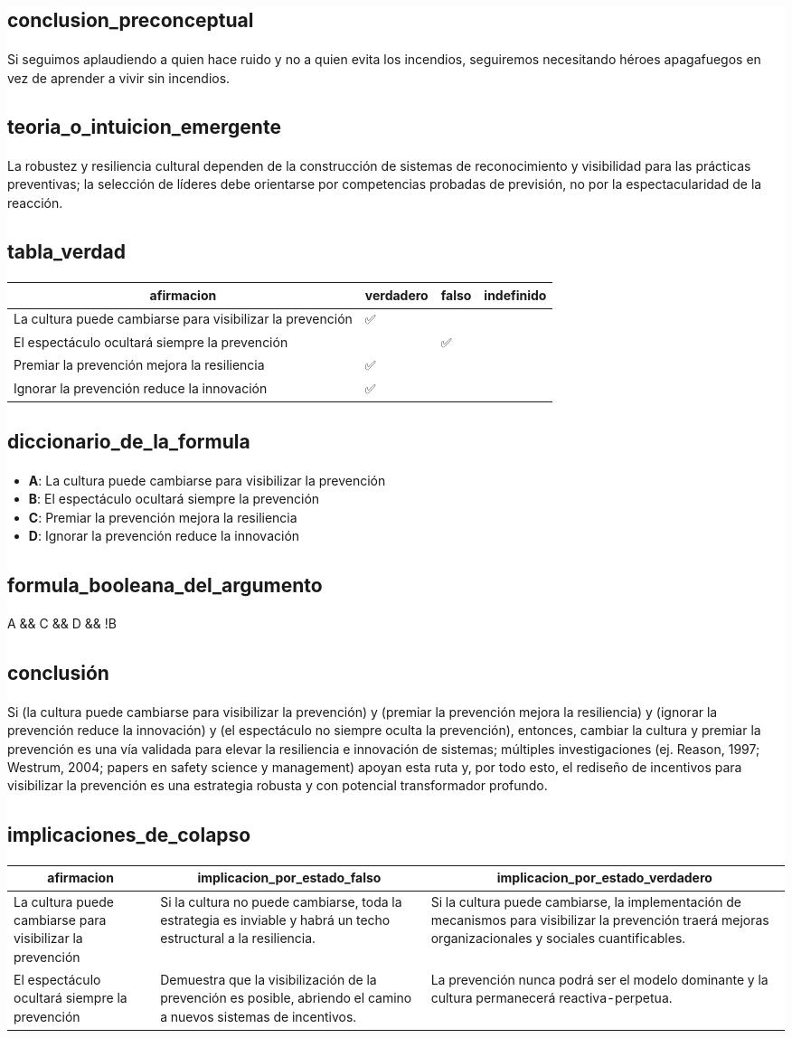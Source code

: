 ## conclusion_preconceptual

Si seguimos aplaudiendo a quien hace ruido y no a quien evita los incendios, seguiremos necesitando héroes apagafuegos en vez de aprender a vivir sin incendios.

## teoria_o_intuicion_emergente

La robustez y resiliencia cultural dependen de la construcción de sistemas de reconocimiento y visibilidad para las prácticas preventivas; la selección de líderes debe orientarse por competencias probadas de previsión, no por la espectacularidad de la reacción.

## tabla_verdad

| afirmacion | verdadero | falso | indefinido |
| --- | --- | --- | --- |
| La cultura puede cambiarse para visibilizar la prevención | ✅ |  |  |
| El espectáculo ocultará siempre la prevención |  | ✅ |  |
| Premiar la prevención mejora la resiliencia | ✅ |  |  |
| Ignorar la prevención reduce la innovación | ✅ |  |  |

## diccionario_de_la_formula

- **A**: La cultura puede cambiarse para visibilizar la prevención
- **B**: El espectáculo ocultará siempre la prevención
- **C**: Premiar la prevención mejora la resiliencia
- **D**: Ignorar la prevención reduce la innovación

## formula_booleana_del_argumento

A && C && D && !B

## conclusión

Si (la cultura puede cambiarse para visibilizar la prevención) y (premiar la prevención mejora la resiliencia) y (ignorar la prevención reduce la innovación) y (el espectáculo no siempre oculta la prevención), entonces, cambiar la cultura y premiar la prevención es una vía validada para elevar la resiliencia e innovación de sistemas; múltiples investigaciones (ej. Reason, 1997; Westrum, 2004; papers en safety science y management) apoyan esta ruta y, por todo esto, el rediseño de incentivos para visibilizar la prevención es una estrategia robusta y con potencial transformador profundo.

## implicaciones_de_colapso

| afirmacion | implicacion_por_estado_falso | implicacion_por_estado_verdadero |
| --- | --- | --- |
| La cultura puede cambiarse para visibilizar la prevención | Si la cultura no puede cambiarse, toda la estrategia es inviable y habrá un techo estructural a la resiliencia. | Si la cultura puede cambiarse, la implementación de mecanismos para visibilizar la prevención traerá mejoras organizacionales y sociales cuantificables. |
| El espectáculo ocultará siempre la prevención | Demuestra que la visibilización de la prevención es posible, abriendo el camino a nuevos sistemas de incentivos. | La prevención nunca podrá ser el modelo dominante y la cultura permanecerá reactiva-perpetua. |
